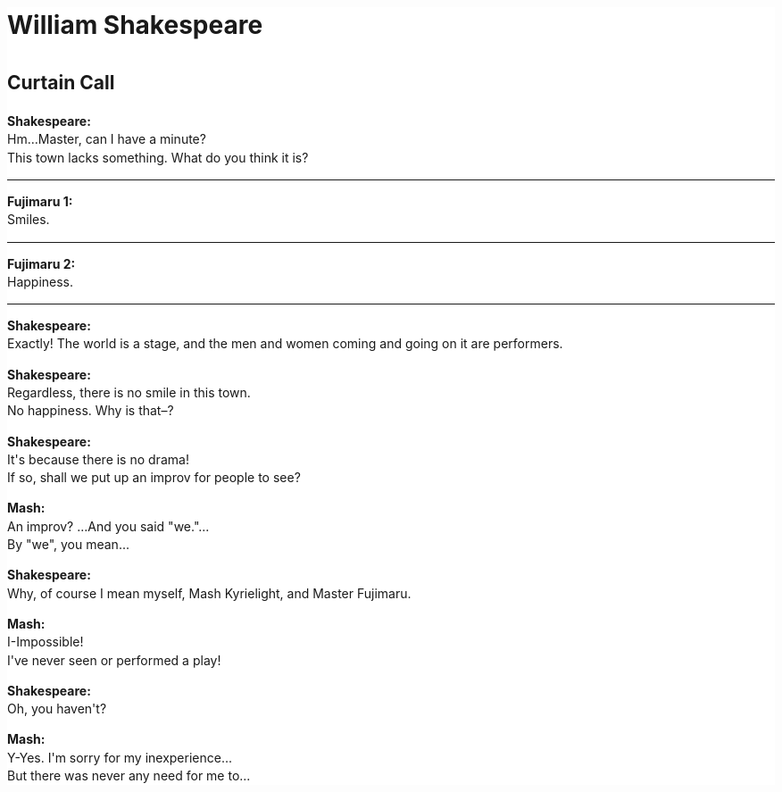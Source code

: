 # William Shakespeare  
  
## Curtain Call  
  
**Shakespeare:**   
Hm...Master, can I have a minute?  
This town lacks something. What do you think it is?  
  
   
  
---  
  
**Fujimaru 1:**   
Smiles.  
   
  
---  
  
**Fujimaru 2:**   
Happiness.  
   
  
  
---  
   
**Shakespeare:**   
Exactly! The world is a stage, and the men and women coming and going on it are performers.  
  
   
**Shakespeare:**   
Regardless, there is no smile in this town.  
No happiness. Why is that&ndash;?  
  
   
**Shakespeare:**   
It's because there is no drama!  
If so, shall we put up an improv for people to see?  
  
   
**Mash:**   
An improv? ...And you said "we."...  
By "we", you mean...  
  
   
**Shakespeare:**   
Why, of course I mean myself, Mash Kyrielight, and Master Fujimaru.  
  
   
**Mash:**   
I-Impossible!  
I've never seen or performed a play!  
  
   
**Shakespeare:**   
Oh, you haven't?  
  
   
**Mash:**   
Y-Yes. I'm sorry for my inexperience...  
But there was never any need for me to...  
  
